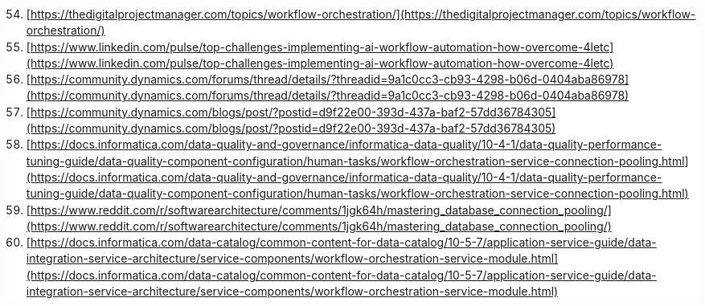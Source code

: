 54. [https://thedigitalprojectmanager.com/topics/workflow-orchestration/](https://thedigitalprojectmanager.com/topics/workflow-orchestration/)
55. [https://www.linkedin.com/pulse/top-challenges-implementing-ai-workflow-automation-how-overcome-4letc](https://www.linkedin.com/pulse/top-challenges-implementing-ai-workflow-automation-how-overcome-4letc)
56. [https://community.dynamics.com/forums/thread/details/?threadid=9a1c0cc3-cb93-4298-b06d-0404aba86978](https://community.dynamics.com/forums/thread/details/?threadid=9a1c0cc3-cb93-4298-b06d-0404aba86978)
57. [https://community.dynamics.com/blogs/post/?postid=d9f22e00-393d-437a-baf2-57dd36784305](https://community.dynamics.com/blogs/post/?postid=d9f22e00-393d-437a-baf2-57dd36784305)
58. [https://docs.informatica.com/data-quality-and-governance/informatica-data-quality/10-4-1/data-quality-performance-tuning-guide/data-quality-component-configuration/human-tasks/workflow-orchestration-service-connection-pooling.html](https://docs.informatica.com/data-quality-and-governance/informatica-data-quality/10-4-1/data-quality-performance-tuning-guide/data-quality-component-configuration/human-tasks/workflow-orchestration-service-connection-pooling.html)
59. [https://www.reddit.com/r/softwarearchitecture/comments/1jgk64h/mastering_database_connection_pooling/](https://www.reddit.com/r/softwarearchitecture/comments/1jgk64h/mastering_database_connection_pooling/)
60. [https://docs.informatica.com/data-catalog/common-content-for-data-catalog/10-5-7/application-service-guide/data-integration-service-architecture/service-components/workflow-orchestration-service-module.html](https://docs.informatica.com/data-catalog/common-content-for-data-catalog/10-5-7/application-service-guide/data-integration-service-architecture/service-components/workflow-orchestration-service-module.html)